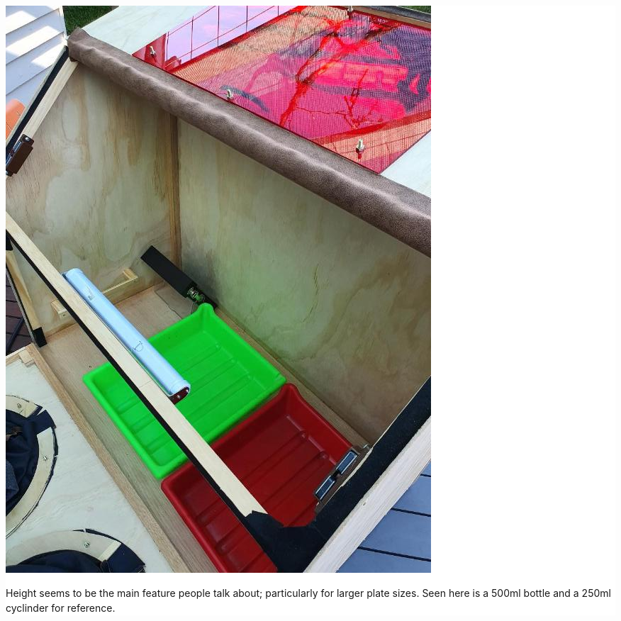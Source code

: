 ![Interior is large enough for 8x10](pics/16-interior-view.jpg)

Height seems to be the main feature people talk about; particularly for larger plate sizes. Seen here is a 500ml bottle and a 250ml cyclinder for reference.
